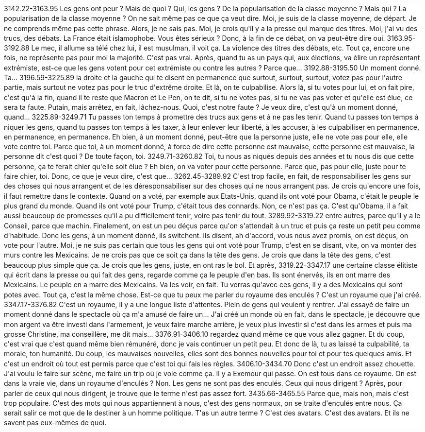 3142.22-3163.95   Les gens ont peur ? Mais de quoi ? Qui, les gens ? De la popularisation de la classe moyenne ? Mais qui ? La popularisation de la classe moyenne ? On ne sait même pas ce que ça veut dire. Moi, je suis de la classe moyenne, de départ. Je ne comprends même pas cette phrase. Alors, je ne sais pas. Moi, je crois qu'il y a la presse qui marque des titres. Moi, j'ai vu des trucs, des débats. La France était islamophobe. Vous êtes sérieux ? Donc, à la fin de ce débat, on va peut-être dire oui.
3163.95-3192.88   Le mec, il allume sa télé chez lui, il est musulman, il voit ça. La violence des titres des débats, etc. Tout ça, encore une fois, ne représente pas pour moi la majorité. C'est pas vrai. Après, quand tu as un pays qui, aux élections, va élire un représentant extrémiste, est-ce que les gens votent pour cet extrémiste ou contre les autres ? Parce que...
3192.88-3195.50   Un moment donné. Ta...
3196.59-3225.89   la droite et la gauche qui te disent en permanence que surtout, surtout, surtout, votez pas pour l'autre partie, mais surtout ne votez pas pour le truc d'extrême droite. Et là, on te culpabilise. Alors là, si tu votes pour lui, et on fait pire, c'est qu'à la fin, quand il te reste que Macron et Le Pen, on te dit, si tu ne votes pas, si tu ne vas pas voter et qu'elle est élue, ce sera ta faute. Putain, mais arrêtez, en fait, lâchez-nous. Quoi, c'est notre faute ? Je veux dire, c'est qu'à un moment donné, quand...
3225.89-3249.71   Tu passes ton temps à promettre des trucs aux gens et à ne pas les tenir. Quand tu passes ton temps à niquer les gens, quand tu passes ton temps à les taxer, à leur enlever leur liberté, à les accuser, à les culpabiliser en permanence, en permanence, en permanence. Eh bien, à un moment donné, peut-être que la personne juste, elle ne vote pas pour elle, elle vote contre toi. Parce que toi, à un moment donné, à force de dire cette personne est mauvaise, cette personne est mauvaise, la personne dit c'est quoi ? De toute façon, toi.
3249.71-3260.82   Toi, tu nous as niqués depuis des années et tu nous dis que cette personne, ça te ferait chier qu'elle soit élue ? Eh bien, on va voter pour cette personne. Parce que, pas pour elle, juste pour te faire chier, toi. Donc, ce que je veux dire, c'est que...
3262.45-3289.92   C'est trop facile, en fait, de responsabiliser les gens sur des choses qui nous arrangent et de les déresponsabiliser sur des choses qui ne nous arrangent pas. Je crois qu'encore une fois, il faut remettre dans le contexte. Quand on a voté, par exemple aux Etats-Unis, quand ils ont voté pour Obama, c'était le peuple le plus grand du monde. Quand ils ont voté pour Trump, c'était tous des connards. Non, ce n'est pas ça. C'est qu'Obama, il a fait aussi beaucoup de promesses qu'il a pu difficilement tenir, voire pas tenir du tout.
3289.92-3319.22   entre autres, parce qu'il y a le Conseil, parce que machin. Finalement, on est un peu déçus parce qu'on s'attendait à un truc et puis ça reste un petit peu comme d'habitude. Donc les gens, à un moment donné, ils switchent. Ils disent, ah d'accord, vous nous avez promis, on est déçus, on vote pour l'autre. Moi, je ne suis pas certain que tous les gens qui ont voté pour Trump, c'est en se disant, vite, on va monter des murs contre les Mexicains. Je ne crois pas que ce soit ça dans la tête des gens. Je crois que dans la tête des gens, c'est beaucoup plus simple que ça. Je crois que les gens, juste, en ont ras le bol. Et après,
3319.22-3347.17   une certaine classe élitiste qui écrit dans la presse ou qui fait des gens, regarde comme ça le peuple d'en bas. Ils sont énervés, ils en ont marre des Mexicains. Le peuple en a marre des Mexicains. Va les voir, en fait. Tu verras qu'avec ces gens, il y a des Mexicains qui sont potes avec. Tout ça, c'est la même chose. Est-ce que tu peux me parler du royaume des enculés ? C'est un royaume que j'ai créé.
3347.17-3376.82   C'est un royaume, il y a une longue liste d'attentes. Plein de gens qui veulent y rentrer. J'ai essayé de faire un moment donné dans le spectacle où ça m'a amusé de faire un... J'ai créé un monde où en fait, dans le spectacle, je découvre que mon argent va être investi dans l'armement, je veux faire marche arrière, je veux plus investir si c'est dans les armes et puis ma grosse Christine, ma conseillère, me dit mais...
3376.91-3406.10   regardez quand même ce que vous allez gagner. Et du coup, c'est vrai que c'est quand même bien rémunéré, donc je vais continuer un petit peu. Et donc de là, tu as laissé ta culpabilité, ta morale, ton humanité. Du coup, les mauvaises nouvelles, elles sont des bonnes nouvelles pour toi et pour tes quelques amis. Et c'est un endroit où tout est permis parce que c'est toi qui fais les règles.
3406.10-3434.70   Donc c'est un endroit assez chouette. J'ai voulu le faire sur scène, me faire un trip où je vole comme ça. Il y a Exemour qui passe. On est tous dans ce royaume. On est dans la vraie vie, dans un royaume d'enculés ? Non. Les gens ne sont pas des enculés. Ceux qui nous dirigent ? Après, pour parler de ceux qui nous dirigent, je trouve que le terme n'est pas assez fort.
3435.66-3465.55   Parce que, mais non, mais c'est trop populaire. C'est des mots qui nous appartiennent à nous, c'est des gens normaux, on se traite d'enculés entre nous. Ça serait salir ce mot que de le destiner à un homme politique. T'as un autre terme ? C'est des avatars. C'est des avatars. Et ils ne savent pas eux-mêmes de quoi.
